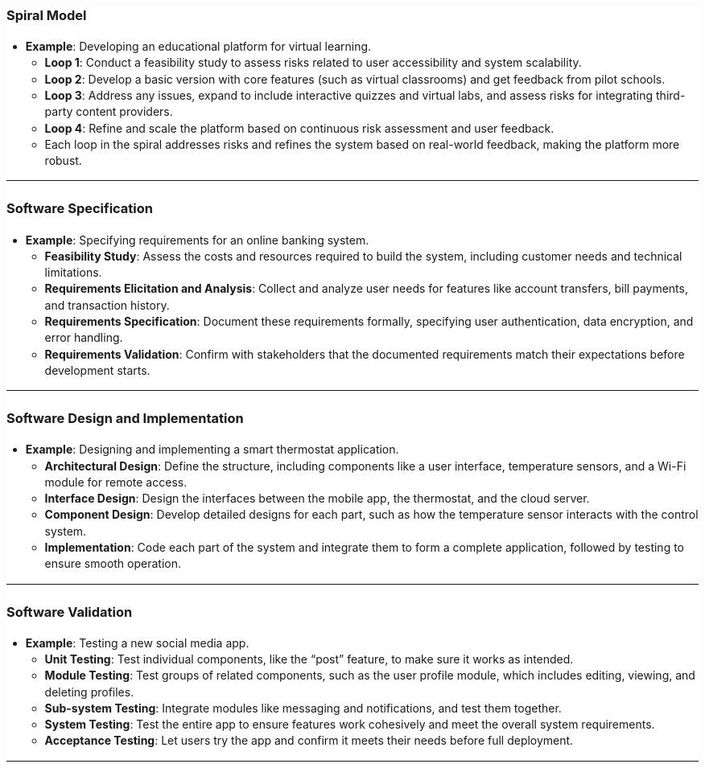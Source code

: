 
### Spiral Model
- **Example**: Developing an educational platform for virtual learning.
  - **Loop 1**: Conduct a feasibility study to assess risks related to user accessibility and system scalability.
  - **Loop 2**: Develop a basic version with core features (such as virtual classrooms) and get feedback from pilot schools.
  - **Loop 3**: Address any issues, expand to include interactive quizzes and virtual labs, and assess risks for integrating third-party content providers.
  - **Loop 4**: Refine and scale the platform based on continuous risk assessment and user feedback.
  - Each loop in the spiral addresses risks and refines the system based on real-world feedback, making the platform more robust.

---

### Software Specification
- **Example**: Specifying requirements for an online banking system.
  - **Feasibility Study**: Assess the costs and resources required to build the system, including customer needs and technical limitations.
  - **Requirements Elicitation and Analysis**: Collect and analyze user needs for features like account transfers, bill payments, and transaction history.
  - **Requirements Specification**: Document these requirements formally, specifying user authentication, data encryption, and error handling.
  - **Requirements Validation**: Confirm with stakeholders that the documented requirements match their expectations before development starts.

---

### Software Design and Implementation
- **Example**: Designing and implementing a smart thermostat application.
  - **Architectural Design**: Define the structure, including components like a user interface, temperature sensors, and a Wi-Fi module for remote access.
  - **Interface Design**: Design the interfaces between the mobile app, the thermostat, and the cloud server.
  - **Component Design**: Develop detailed designs for each part, such as how the temperature sensor interacts with the control system.
  - **Implementation**: Code each part of the system and integrate them to form a complete application, followed by testing to ensure smooth operation.

---

### Software Validation
- **Example**: Testing a new social media app.
  - **Unit Testing**: Test individual components, like the “post” feature, to make sure it works as intended.
  - **Module Testing**: Test groups of related components, such as the user profile module, which includes editing, viewing, and deleting profiles.
  - **Sub-system Testing**: Integrate modules like messaging and notifications, and test them together.
  - **System Testing**: Test the entire app to ensure features work cohesively and meet the overall system requirements.
  - **Acceptance Testing**: Let users try the app and confirm it meets their needs before full deployment.

---